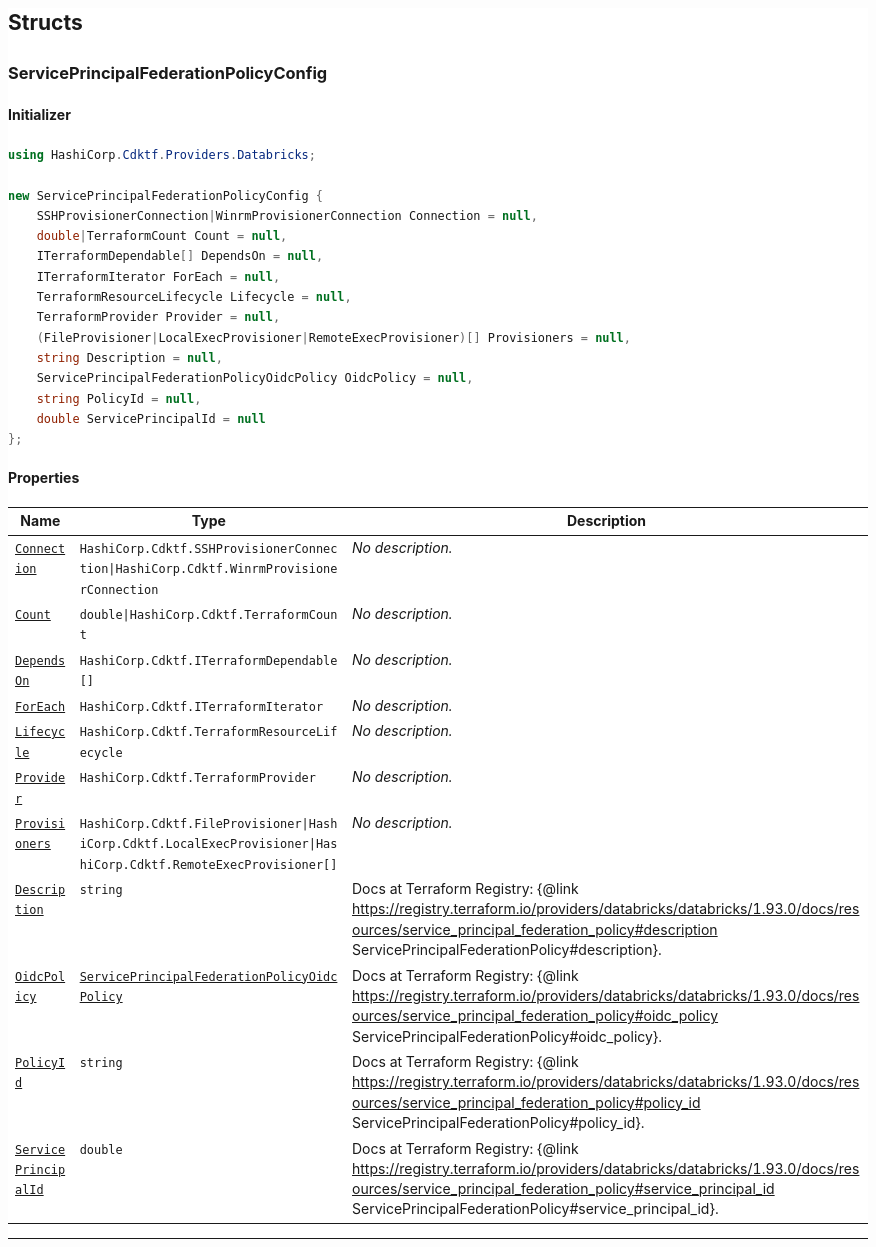 
## Structs <a name="Structs" id="Structs"></a>

### ServicePrincipalFederationPolicyConfig <a name="ServicePrincipalFederationPolicyConfig" id="@cdktf/provider-databricks.servicePrincipalFederationPolicy.ServicePrincipalFederationPolicyConfig"></a>

#### Initializer <a name="Initializer" id="@cdktf/provider-databricks.servicePrincipalFederationPolicy.ServicePrincipalFederationPolicyConfig.Initializer"></a>

```csharp
using HashiCorp.Cdktf.Providers.Databricks;

new ServicePrincipalFederationPolicyConfig {
    SSHProvisionerConnection|WinrmProvisionerConnection Connection = null,
    double|TerraformCount Count = null,
    ITerraformDependable[] DependsOn = null,
    ITerraformIterator ForEach = null,
    TerraformResourceLifecycle Lifecycle = null,
    TerraformProvider Provider = null,
    (FileProvisioner|LocalExecProvisioner|RemoteExecProvisioner)[] Provisioners = null,
    string Description = null,
    ServicePrincipalFederationPolicyOidcPolicy OidcPolicy = null,
    string PolicyId = null,
    double ServicePrincipalId = null
};
```

#### Properties <a name="Properties" id="Properties"></a>

| **Name** | **Type** | **Description** |
| --- | --- | --- |
| <code><a href="#@cdktf/provider-databricks.servicePrincipalFederationPolicy.ServicePrincipalFederationPolicyConfig.property.connection">Connection</a></code> | <code>HashiCorp.Cdktf.SSHProvisionerConnection\|HashiCorp.Cdktf.WinrmProvisionerConnection</code> | *No description.* |
| <code><a href="#@cdktf/provider-databricks.servicePrincipalFederationPolicy.ServicePrincipalFederationPolicyConfig.property.count">Count</a></code> | <code>double\|HashiCorp.Cdktf.TerraformCount</code> | *No description.* |
| <code><a href="#@cdktf/provider-databricks.servicePrincipalFederationPolicy.ServicePrincipalFederationPolicyConfig.property.dependsOn">DependsOn</a></code> | <code>HashiCorp.Cdktf.ITerraformDependable[]</code> | *No description.* |
| <code><a href="#@cdktf/provider-databricks.servicePrincipalFederationPolicy.ServicePrincipalFederationPolicyConfig.property.forEach">ForEach</a></code> | <code>HashiCorp.Cdktf.ITerraformIterator</code> | *No description.* |
| <code><a href="#@cdktf/provider-databricks.servicePrincipalFederationPolicy.ServicePrincipalFederationPolicyConfig.property.lifecycle">Lifecycle</a></code> | <code>HashiCorp.Cdktf.TerraformResourceLifecycle</code> | *No description.* |
| <code><a href="#@cdktf/provider-databricks.servicePrincipalFederationPolicy.ServicePrincipalFederationPolicyConfig.property.provider">Provider</a></code> | <code>HashiCorp.Cdktf.TerraformProvider</code> | *No description.* |
| <code><a href="#@cdktf/provider-databricks.servicePrincipalFederationPolicy.ServicePrincipalFederationPolicyConfig.property.provisioners">Provisioners</a></code> | <code>HashiCorp.Cdktf.FileProvisioner\|HashiCorp.Cdktf.LocalExecProvisioner\|HashiCorp.Cdktf.RemoteExecProvisioner[]</code> | *No description.* |
| <code><a href="#@cdktf/provider-databricks.servicePrincipalFederationPolicy.ServicePrincipalFederationPolicyConfig.property.description">Description</a></code> | <code>string</code> | Docs at Terraform Registry: {@link https://registry.terraform.io/providers/databricks/databricks/1.93.0/docs/resources/service_principal_federation_policy#description ServicePrincipalFederationPolicy#description}. |
| <code><a href="#@cdktf/provider-databricks.servicePrincipalFederationPolicy.ServicePrincipalFederationPolicyConfig.property.oidcPolicy">OidcPolicy</a></code> | <code><a href="#@cdktf/provider-databricks.servicePrincipalFederationPolicy.ServicePrincipalFederationPolicyOidcPolicy">ServicePrincipalFederationPolicyOidcPolicy</a></code> | Docs at Terraform Registry: {@link https://registry.terraform.io/providers/databricks/databricks/1.93.0/docs/resources/service_principal_federation_policy#oidc_policy ServicePrincipalFederationPolicy#oidc_policy}. |
| <code><a href="#@cdktf/provider-databricks.servicePrincipalFederationPolicy.ServicePrincipalFederationPolicyConfig.property.policyId">PolicyId</a></code> | <code>string</code> | Docs at Terraform Registry: {@link https://registry.terraform.io/providers/databricks/databricks/1.93.0/docs/resources/service_principal_federation_policy#policy_id ServicePrincipalFederationPolicy#policy_id}. |
| <code><a href="#@cdktf/provider-databricks.servicePrincipalFederationPolicy.ServicePrincipalFederationPolicyConfig.property.servicePrincipalId">ServicePrincipalId</a></code> | <code>double</code> | Docs at Terraform Registry: {@link https://registry.terraform.io/providers/databricks/databricks/1.93.0/docs/resources/service_principal_federation_policy#service_principal_id ServicePrincipalFederationPolicy#service_principal_id}. |

---